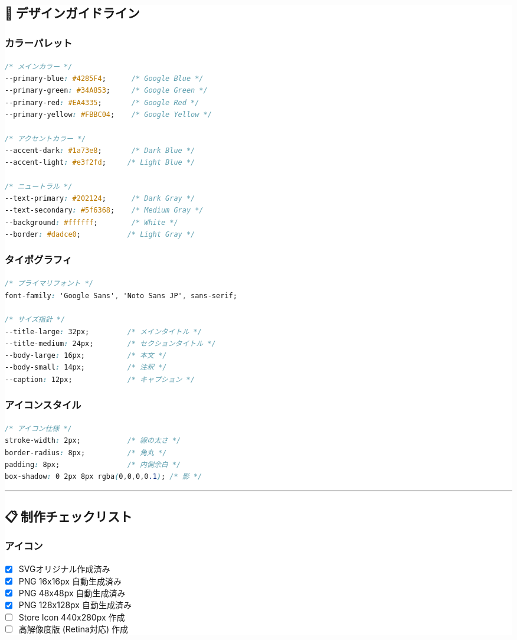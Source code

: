 
## 🎨 デザインガイドライン

### カラーパレット
```css
/* メインカラー */
--primary-blue: #4285F4;      /* Google Blue */
--primary-green: #34A853;     /* Google Green */
--primary-red: #EA4335;       /* Google Red */
--primary-yellow: #FBBC04;    /* Google Yellow */

/* アクセントカラー */
--accent-dark: #1a73e8;       /* Dark Blue */
--accent-light: #e3f2fd;     /* Light Blue */

/* ニュートラル */
--text-primary: #202124;      /* Dark Gray */
--text-secondary: #5f6368;    /* Medium Gray */
--background: #ffffff;        /* White */
--border: #dadce0;           /* Light Gray */
```

### タイポグラフィ
```css
/* プライマリフォント */
font-family: 'Google Sans', 'Noto Sans JP', sans-serif;

/* サイズ指針 */
--title-large: 32px;         /* メインタイトル */
--title-medium: 24px;        /* セクションタイトル */
--body-large: 16px;          /* 本文 */
--body-small: 14px;          /* 注釈 */
--caption: 12px;             /* キャプション */
```

### アイコンスタイル
```css
/* アイコン仕様 */
stroke-width: 2px;           /* 線の太さ */
border-radius: 8px;          /* 角丸 */
padding: 8px;                /* 内側余白 */
box-shadow: 0 2px 8px rgba(0,0,0,0.1); /* 影 */
```

---

## 📋 制作チェックリスト

### アイコン
- [x] SVGオリジナル作成済み
- [x] PNG 16x16px 自動生成済み
- [x] PNG 48x48px 自動生成済み
- [x] PNG 128x128px 自動生成済み
- [ ] Store Icon 440x280px 作成
- [ ] 高解像度版 (Retina対応) 作成
